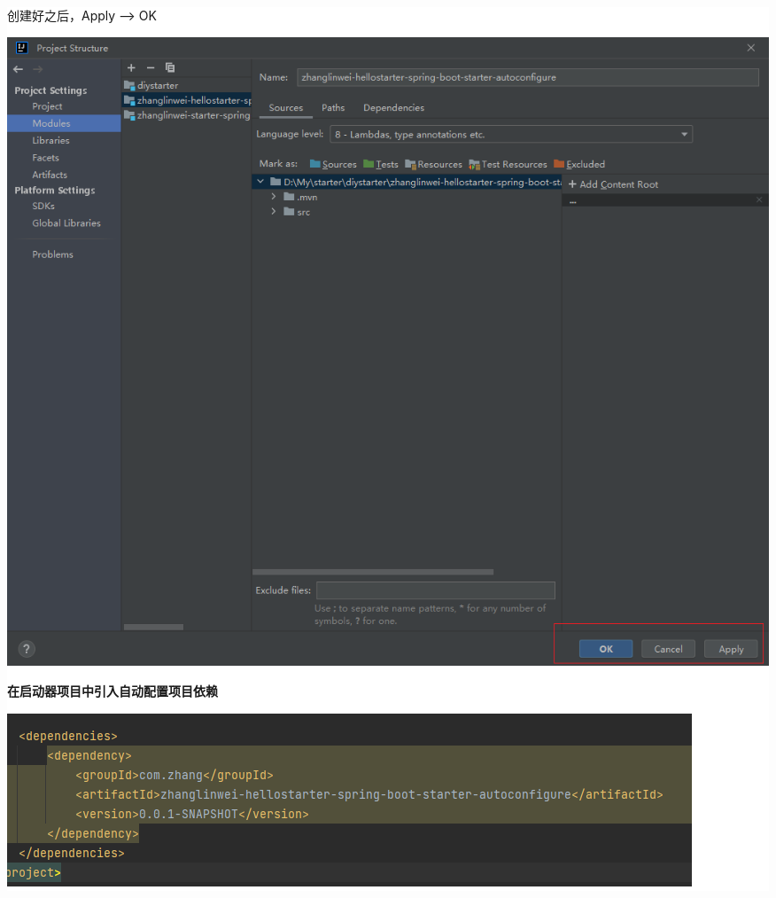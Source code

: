 创建好之后，Apply -->  OK

![image-20230408152018229](./img/image-20230408152018229.png)

**在启动器项目中引入自动配置项目依赖**

![image-20230408152126181](./img/image-20230408152126181.png)
